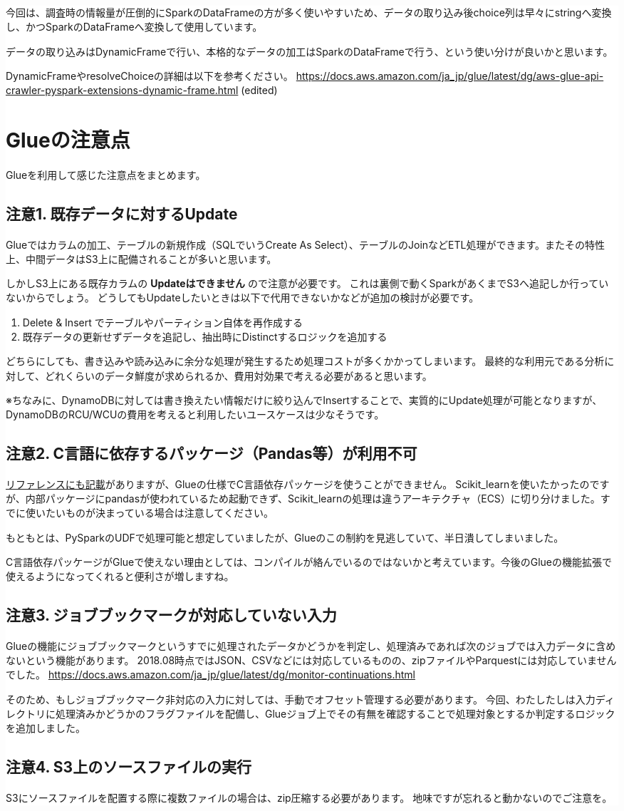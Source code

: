 今回は、調査時の情報量が圧倒的にSparkのDataFrameの方が多く使いやすいため、データの取り込み後choice列は早々にstringへ変換し、かつSparkのDataFrameへ変換して使用しています。

データの取り込みはDynamicFrameで行い、本格的なデータの加工はSparkのDataFrameで行う、という使い分けが良いかと思います。

DynamicFrameやresolveChoiceの詳細は以下を参考ください。
https://docs.aws.amazon.com/ja_jp/glue/latest/dg/aws-glue-api-crawler-pyspark-extensions-dynamic-frame.html (edited)

# Glueの注意点

Glueを利用して感じた注意点をまとめます。

## 注意1. 既存データに対するUpdate

Glueではカラムの加工、テーブルの新規作成（SQLでいうCreate As Select）、テーブルのJoinなどETL処理ができます。またその特性上、中間データはS3上に配備されることが多いと思います。

しかしS3上にある既存カラムの **Updateはできません** ので注意が必要です。
これは裏側で動くSparkがあくまでS3へ追記しか行っていないからでしょう。
どうしてもUpdateしたいときは以下で代用できないかなどが追加の検討が必要です。

1. Delete & Insert でテーブルやパーティション自体を再作成する
2. 既存データの更新せずデータを追記し、抽出時にDistinctするロジックを追加する

どちらにしても、書き込みや読み込みに余分な処理が発生するため処理コストが多くかかってしまいます。
最終的な利用元である分析に対して、どれくらいのデータ鮮度が求められるか、費用対効果で考える必要があると思います。

※ちなみに、DynamoDBに対しては書き換えたい情報だけに絞り込んでInsertすることで、実質的にUpdate処理が可能となりますが、DynamoDBのRCU/WCUの費用を考えると利用したいユースケースは少なそうです。

## 注意2. C言語に依存するパッケージ（Pandas等）が利用不可

[リファレンスにも記載](https://docs.aws.amazon.com/ja_jp/glue/latest/dg/aws-glue-programming-python-libraries.html)がありますが、Glueの仕様でC言語依存パッケージを使うことができません。
Scikit_learnを使いたかったのですが、内部パッケージにpandasが使われているため起動できず、Scikit_learnの処理は違うアーキテクチャ（ECS）に切り分けました。すでに使いたいものが決まっている場合は注意してください。

もともとは、PySparkのUDFで処理可能と想定していましたが、Glueのこの制約を見逃していて、半日潰してしまいました。

C言語依存パッケージがGlueで使えない理由としては、コンパイルが絡んでいるのではないかと考えています。今後のGlueの機能拡張で使えるようになってくれると便利さが増しますね。

## 注意3. ジョブブックマークが対応していない入力

Glueの機能にジョブブックマークというすでに処理されたデータかどうかを判定し、処理済みであれば次のジョブでは入力データに含めないという機能があります。
2018.08時点ではJSON、CSVなどには対応しているものの、zipファイルやParquestには対応していませんでした。
https://docs.aws.amazon.com/ja_jp/glue/latest/dg/monitor-continuations.html

そのため、もしジョブブックマーク非対応の入力に対しては、手動でオフセット管理する必要があります。
今回、わたしたしは入力ディレクトリに処理済みかどうかのフラグファイルを配備し、Glueジョブ上でその有無を確認することで処理対象とするか判定するロジックを追加しました。

## 注意4. S3上のソースファイルの実行

S3にソースファイルを配置する際に複数ファイルの場合は、zip圧縮する必要があります。
地味ですが忘れると動かないのでご注意を。
